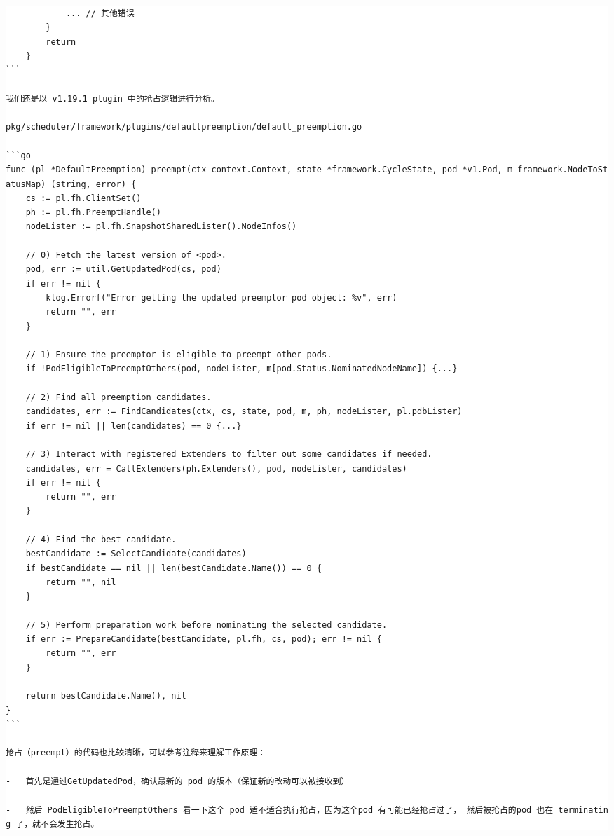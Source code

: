     		    ... // 其他错误
    		}
    		return
    	}
    ```

    我们还是以 v1.19.1 plugin 中的抢占逻辑进行分析。

    pkg/scheduler/framework/plugins/defaultpreemption/default_preemption.go

    ```go
    func (pl *DefaultPreemption) preempt(ctx context.Context, state *framework.CycleState, pod *v1.Pod, m framework.NodeToStatusMap) (string, error) {
    	cs := pl.fh.ClientSet()
    	ph := pl.fh.PreemptHandle()
    	nodeLister := pl.fh.SnapshotSharedLister().NodeInfos()
    
    	// 0) Fetch the latest version of <pod>.
    	pod, err := util.GetUpdatedPod(cs, pod)
    	if err != nil {
    		klog.Errorf("Error getting the updated preemptor pod object: %v", err)
    		return "", err
    	}
    
    	// 1) Ensure the preemptor is eligible to preempt other pods.
    	if !PodEligibleToPreemptOthers(pod, nodeLister, m[pod.Status.NominatedNodeName]) {...}
    
    	// 2) Find all preemption candidates.
    	candidates, err := FindCandidates(ctx, cs, state, pod, m, ph, nodeLister, pl.pdbLister)
    	if err != nil || len(candidates) == 0 {...}
    
    	// 3) Interact with registered Extenders to filter out some candidates if needed.
    	candidates, err = CallExtenders(ph.Extenders(), pod, nodeLister, candidates)
    	if err != nil {
    		return "", err
    	}
    
    	// 4) Find the best candidate.
    	bestCandidate := SelectCandidate(candidates)
    	if bestCandidate == nil || len(bestCandidate.Name()) == 0 {
    		return "", nil
    	}
    
    	// 5) Perform preparation work before nominating the selected candidate.
    	if err := PrepareCandidate(bestCandidate, pl.fh, cs, pod); err != nil {
    		return "", err
    	}
    
    	return bestCandidate.Name(), nil
    }
    ```

    抢占（preempt）的代码也比较清晰，可以参考注释来理解工作原理：

    -   首先是通过GetUpdatedPod，确认最新的 pod 的版本（保证新的改动可以被接收到）

    -   然后 PodEligibleToPreemptOthers 看一下这个 pod 适不适合执行抢占，因为这个pod 有可能已经抢占过了， 然后被抢占的pod 也在 terminating 了，就不会发生抢占。
